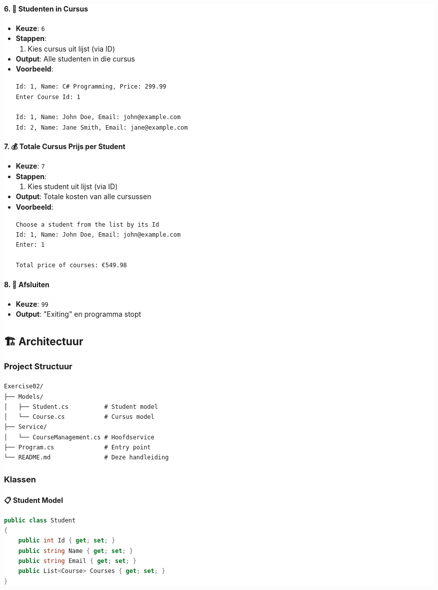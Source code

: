 #### 6. 🎯 Studenten in Cursus
- **Keuze**: `6`
- **Stappen**:
  1. Kies cursus uit lijst (via ID)
- **Output**: Alle studenten in die cursus
- **Voorbeeld**:
  ```
  Id: 1, Name: C# Programming, Price: 299.99
  Enter Course Id: 1
  
  Id: 1, Name: John Doe, Email: john@example.com
  Id: 2, Name: Jane Smith, Email: jane@example.com
  ```

#### 7. 💰 Totale Cursus Prijs per Student
- **Keuze**: `7`
- **Stappen**:
  1. Kies student uit lijst (via ID)
- **Output**: Totale kosten van alle cursussen
- **Voorbeeld**:
  ```
  Choose a student from the list by its Id
  Id: 1, Name: John Doe, Email: john@example.com
  Enter: 1
  
  Total price of courses: €549.98
  ```

#### 8. 🚪 Afsluiten
- **Keuze**: `99`
- **Output**: "Exiting" en programma stopt

## 🏗️ Architectuur

### Project Structuur
```
Exercise02/
├── Models/
│   ├── Student.cs          # Student model
│   └── Course.cs           # Cursus model
├── Service/
│   └── CourseManagement.cs # Hoofdservice
├── Program.cs              # Entry point
└── README.md               # Deze handleiding
```

### Klassen

#### 📋 Student Model
```csharp
public class Student
{
    public int Id { get; set; }
    public string Name { get; set; }
    public string Email { get; set; }
    public List<Course> Courses { get; set; }
}
```

